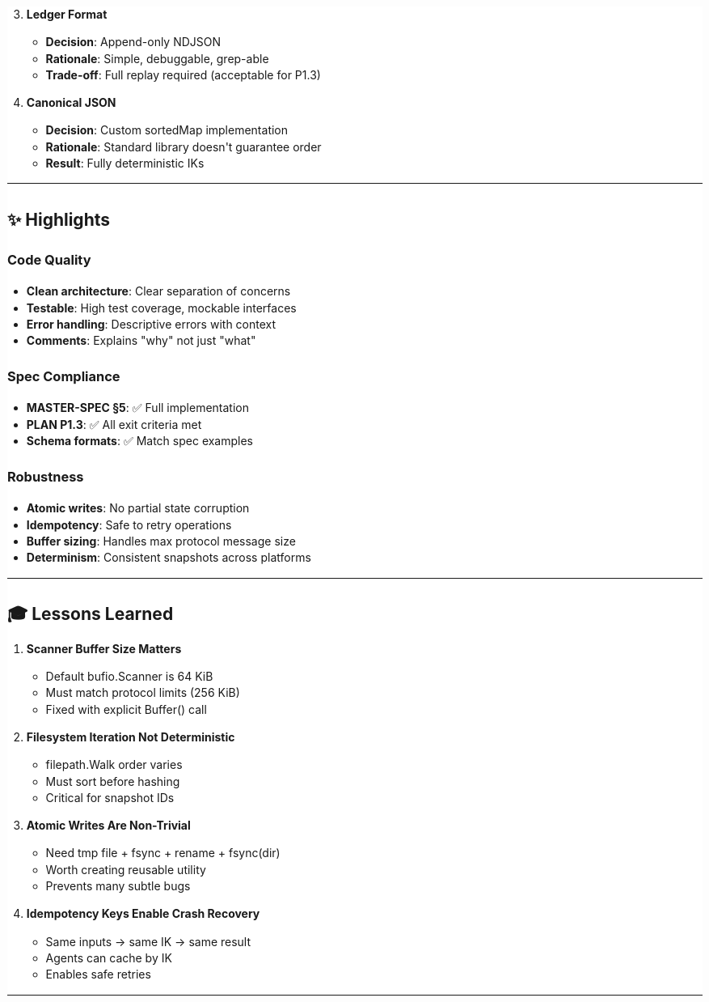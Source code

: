 3. **Ledger Format**
   - **Decision**: Append-only NDJSON
   - **Rationale**: Simple, debuggable, grep-able
   - **Trade-off**: Full replay required (acceptable for P1.3)

4. **Canonical JSON**
   - **Decision**: Custom sortedMap implementation
   - **Rationale**: Standard library doesn't guarantee order
   - **Result**: Fully deterministic IKs

---

## ✨ Highlights

### Code Quality
- **Clean architecture**: Clear separation of concerns
- **Testable**: High test coverage, mockable interfaces
- **Error handling**: Descriptive errors with context
- **Comments**: Explains "why" not just "what"

### Spec Compliance
- **MASTER-SPEC §5**: ✅ Full implementation
- **PLAN P1.3**: ✅ All exit criteria met
- **Schema formats**: ✅ Match spec examples

### Robustness
- **Atomic writes**: No partial state corruption
- **Idempotency**: Safe to retry operations
- **Buffer sizing**: Handles max protocol message size
- **Determinism**: Consistent snapshots across platforms

---

## 🎓 Lessons Learned

1. **Scanner Buffer Size Matters**
   - Default bufio.Scanner is 64 KiB
   - Must match protocol limits (256 KiB)
   - Fixed with explicit Buffer() call

2. **Filesystem Iteration Not Deterministic**
   - filepath.Walk order varies
   - Must sort before hashing
   - Critical for snapshot IDs

3. **Atomic Writes Are Non-Trivial**
   - Need tmp file + fsync + rename + fsync(dir)
   - Worth creating reusable utility
   - Prevents many subtle bugs

4. **Idempotency Keys Enable Crash Recovery**
   - Same inputs → same IK → same result
   - Agents can cache by IK
   - Enables safe retries

---